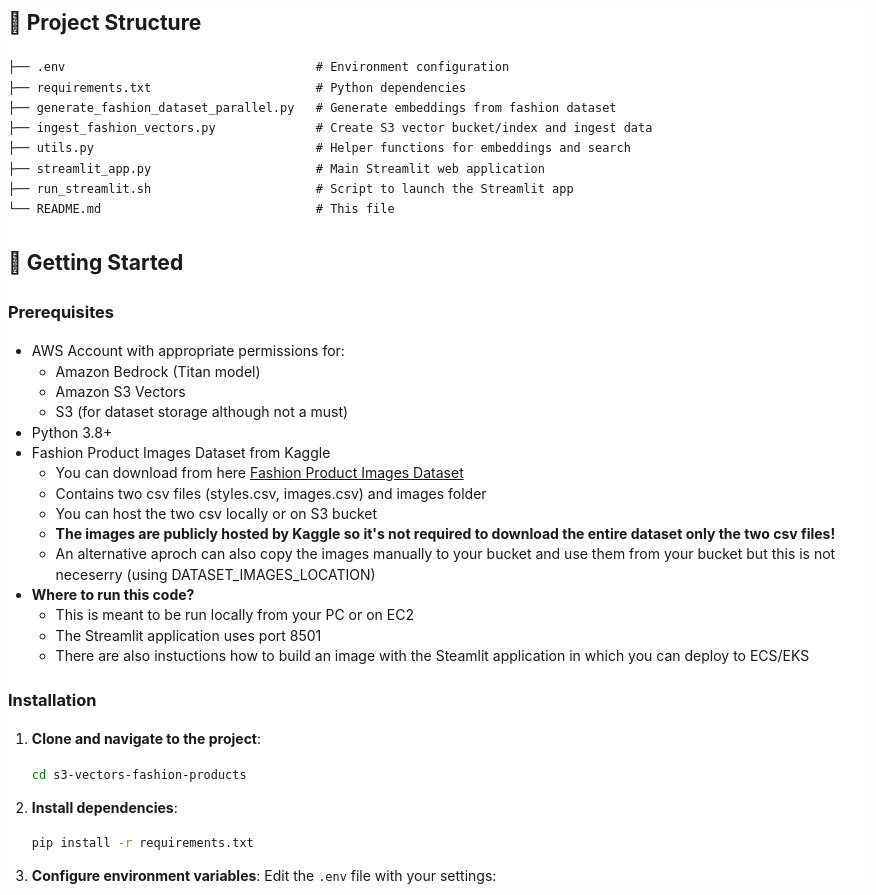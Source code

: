 ## 📁 Project Structure

```
├── .env                                   # Environment configuration
├── requirements.txt                       # Python dependencies
├── generate_fashion_dataset_parallel.py   # Generate embeddings from fashion dataset
├── ingest_fashion_vectors.py              # Create S3 vector bucket/index and ingest data
├── utils.py                               # Helper functions for embeddings and search
├── streamlit_app.py                       # Main Streamlit web application
├── run_streamlit.sh                       # Script to launch the Streamlit app
└── README.md                              # This file
```

## 🚀 Getting Started

### Prerequisites

- AWS Account with appropriate permissions for:
  - Amazon Bedrock (Titan model)
  - Amazon S3 Vectors
  - S3 (for dataset storage although not a must)
- Python 3.8+
- Fashion Product Images Dataset from Kaggle
  - You can download from here [Fashion Product Images Dataset](https://www.kaggle.com/datasets/paramaggarwal/fashion-product-images-dataset)
  - Contains two csv files (styles.csv, images.csv) and images folder
  - You can host the two csv locally or on S3 bucket
  - **The images are publicly hosted by Kaggle so it's not required to download the entire dataset only the two csv files!**
  - An alternative aproch can also copy the images manually to your bucket and use them from your bucket but this is not neceserry (using DATASET_IMAGES_LOCATION)
- **Where to run this code?**
  - This is meant to be run locally from your PC or on EC2
  - The Streamlit application uses port 8501
  - There are also instuctions how to build an image with the Steamlit application in which you can deploy to ECS/EKS

### Installation

1. **Clone and navigate to the project**:

   ```bash
   cd s3-vectors-fashion-products
   ```

2. **Install dependencies**:

   ```bash
   pip install -r requirements.txt
   ```

3. **Configure environment variables**:
   Edit the `.env` file with your settings:
